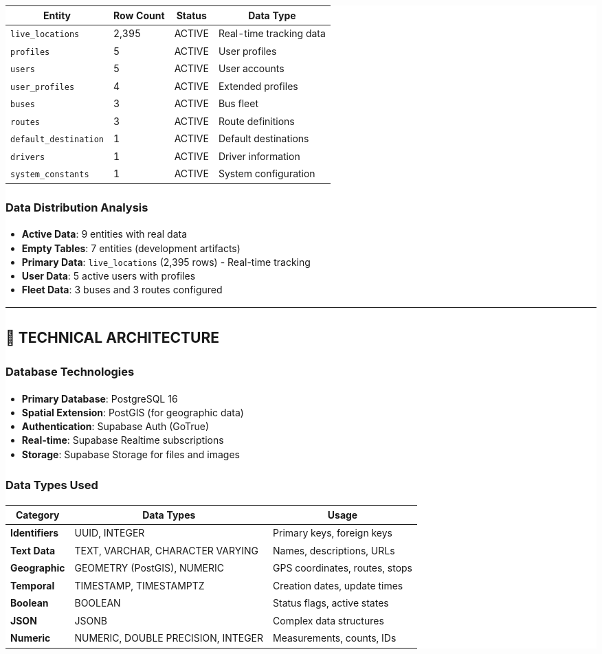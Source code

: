 | **Entity** | **Row Count** | **Status** | **Data Type** |
|------------|---------------|------------|---------------|
| `live_locations` | 2,395 | ACTIVE | Real-time tracking data |
| `profiles` | 5 | ACTIVE | User profiles |
| `users` | 5 | ACTIVE | User accounts |
| `user_profiles` | 4 | ACTIVE | Extended profiles |
| `buses` | 3 | ACTIVE | Bus fleet |
| `routes` | 3 | ACTIVE | Route definitions |
| `default_destination` | 1 | ACTIVE | Default destinations |
| `drivers` | 1 | ACTIVE | Driver information |
| `system_constants` | 1 | ACTIVE | System configuration |

### **Data Distribution Analysis**
- **Active Data**: 9 entities with real data
- **Empty Tables**: 7 entities (development artifacts)
- **Primary Data**: `live_locations` (2,395 rows) - Real-time tracking
- **User Data**: 5 active users with profiles
- **Fleet Data**: 3 buses and 3 routes configured

---

## 🔧 **TECHNICAL ARCHITECTURE**

### **Database Technologies**
- **Primary Database**: PostgreSQL 16
- **Spatial Extension**: PostGIS (for geographic data)
- **Authentication**: Supabase Auth (GoTrue)
- **Real-time**: Supabase Realtime subscriptions
- **Storage**: Supabase Storage for files and images

### **Data Types Used**
| **Category** | **Data Types** | **Usage** |
|--------------|----------------|-----------|
| **Identifiers** | UUID, INTEGER | Primary keys, foreign keys |
| **Text Data** | TEXT, VARCHAR, CHARACTER VARYING | Names, descriptions, URLs |
| **Geographic** | GEOMETRY (PostGIS), NUMERIC | GPS coordinates, routes, stops |
| **Temporal** | TIMESTAMP, TIMESTAMPTZ | Creation dates, update times |
| **Boolean** | BOOLEAN | Status flags, active states |
| **JSON** | JSONB | Complex data structures |
| **Numeric** | NUMERIC, DOUBLE PRECISION, INTEGER | Measurements, counts, IDs |
